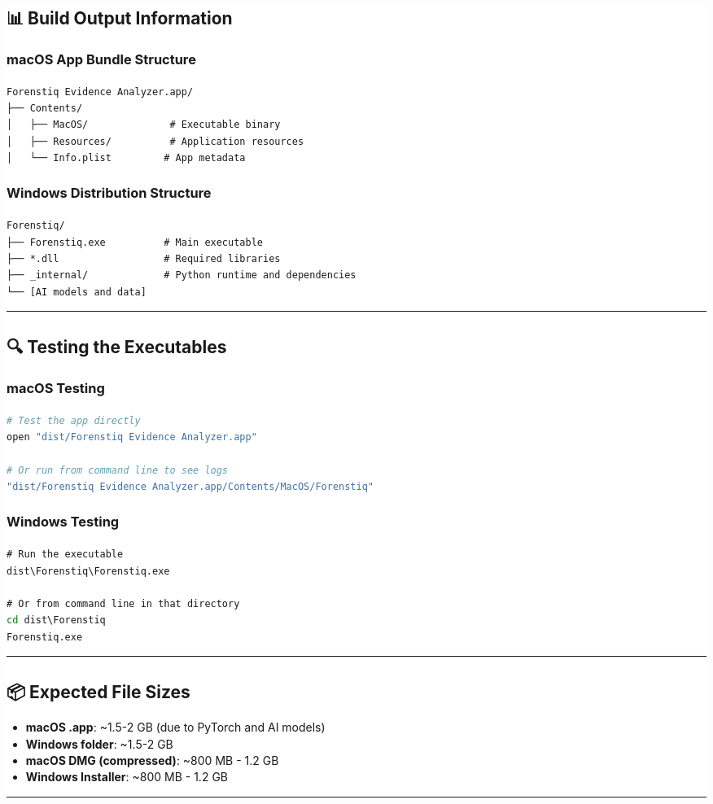 
## 📊 Build Output Information

### macOS App Bundle Structure
```
Forenstiq Evidence Analyzer.app/
├── Contents/
│   ├── MacOS/              # Executable binary
│   ├── Resources/          # Application resources
│   └── Info.plist         # App metadata
```

### Windows Distribution Structure
```
Forenstiq/
├── Forenstiq.exe          # Main executable
├── *.dll                  # Required libraries
├── _internal/             # Python runtime and dependencies
└── [AI models and data]
```

---

## 🔍 Testing the Executables

### macOS Testing
```bash
# Test the app directly
open "dist/Forenstiq Evidence Analyzer.app"

# Or run from command line to see logs
"dist/Forenstiq Evidence Analyzer.app/Contents/MacOS/Forenstiq"
```

### Windows Testing
```cmd
# Run the executable
dist\Forenstiq\Forenstiq.exe

# Or from command line in that directory
cd dist\Forenstiq
Forenstiq.exe
```

---

## 📦 Expected File Sizes

- **macOS .app**: ~1.5-2 GB (due to PyTorch and AI models)
- **Windows folder**: ~1.5-2 GB
- **macOS DMG (compressed)**: ~800 MB - 1.2 GB
- **Windows Installer**: ~800 MB - 1.2 GB

---